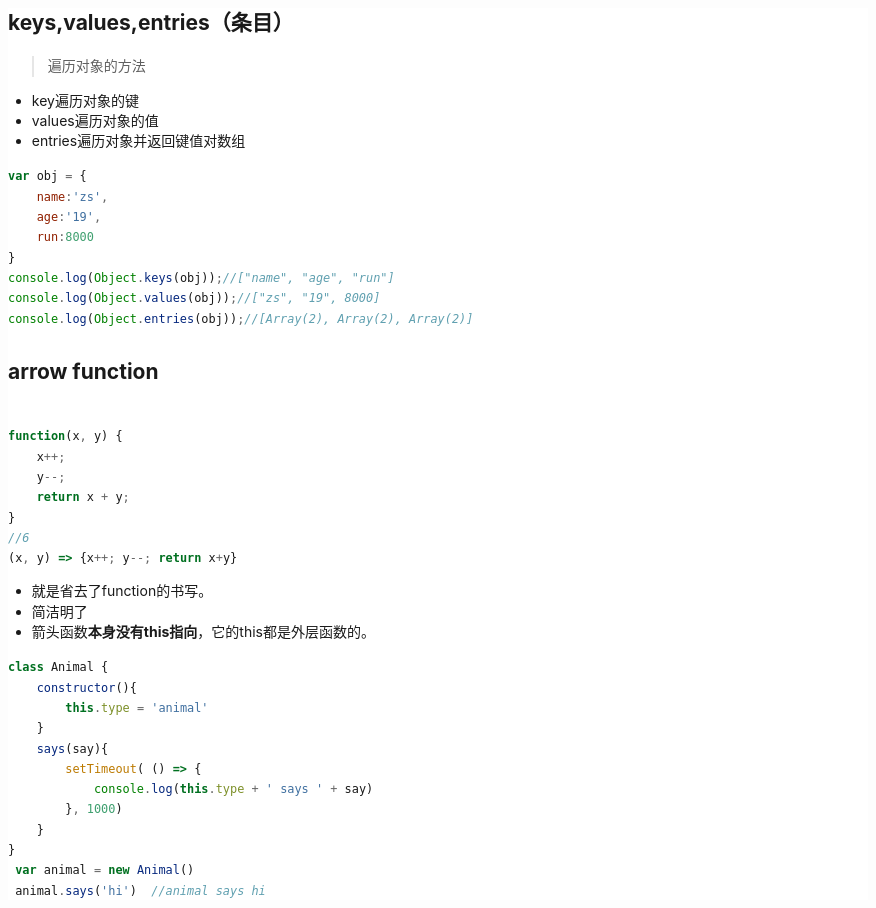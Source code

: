 ```js
```

## keys,values,entries（条目）

> 遍历对象的方法

- key遍历对象的键
- values遍历对象的值
- entries遍历对象并返回键值对数组

```js
var obj = {
    name:'zs',
    age:'19',
    run:8000
}
console.log(Object.keys(obj));//["name", "age", "run"]
console.log(Object.values(obj));//["zs", "19", 8000]
console.log(Object.entries(obj));//[Array(2), Array(2), Array(2)]
```



## arrow function

```js

function(x, y) { 
    x++;
    y--;
    return x + y;
}
//6
(x, y) => {x++; y--; return x+y}
```

- 就是省去了function的书写。
- 简洁明了
- 箭头函数**本身没有this指向**，它的this都是外层函数的。

```js
class Animal {
    constructor(){
        this.type = 'animal'
    }
    says(say){
        setTimeout( () => {
            console.log(this.type + ' says ' + say)
        }, 1000)
    }
}
 var animal = new Animal()
 animal.says('hi')  //animal says hi
```
